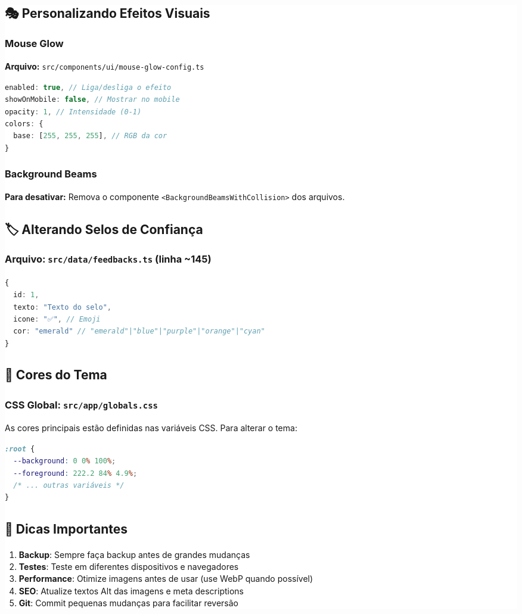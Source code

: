 ## 🎭 Personalizando Efeitos Visuais

### Mouse Glow

**Arquivo:** `src/components/ui/mouse-glow-config.ts`

```typescript
enabled: true, // Liga/desliga o efeito
showOnMobile: false, // Mostrar no mobile
opacity: 1, // Intensidade (0-1)
colors: {
  base: [255, 255, 255], // RGB da cor
}
```

### Background Beams

**Para desativar:** Remova o componente `<BackgroundBeamsWithCollision>` dos arquivos.

## 🏷️ Alterando Selos de Confiança

### Arquivo: `src/data/feedbacks.ts` (linha ~145)

```typescript
{
  id: 1,
  texto: "Texto do selo",
  icone: "✅", // Emoji
  cor: "emerald" // "emerald"|"blue"|"purple"|"orange"|"cyan"
}
```

## 🎨 Cores do Tema

### CSS Global: `src/app/globals.css`

As cores principais estão definidas nas variáveis CSS. Para alterar o tema:

```css
:root {
  --background: 0 0% 100%;
  --foreground: 222.2 84% 4.9%;
  /* ... outras variáveis */
}
```

## 📝 Dicas Importantes

1. **Backup**: Sempre faça backup antes de grandes mudanças
2. **Testes**: Teste em diferentes dispositivos e navegadores
3. **Performance**: Otimize imagens antes de usar (use WebP quando possível)
4. **SEO**: Atualize textos Alt das imagens e meta descriptions
5. **Git**: Commit pequenas mudanças para facilitar reversão
